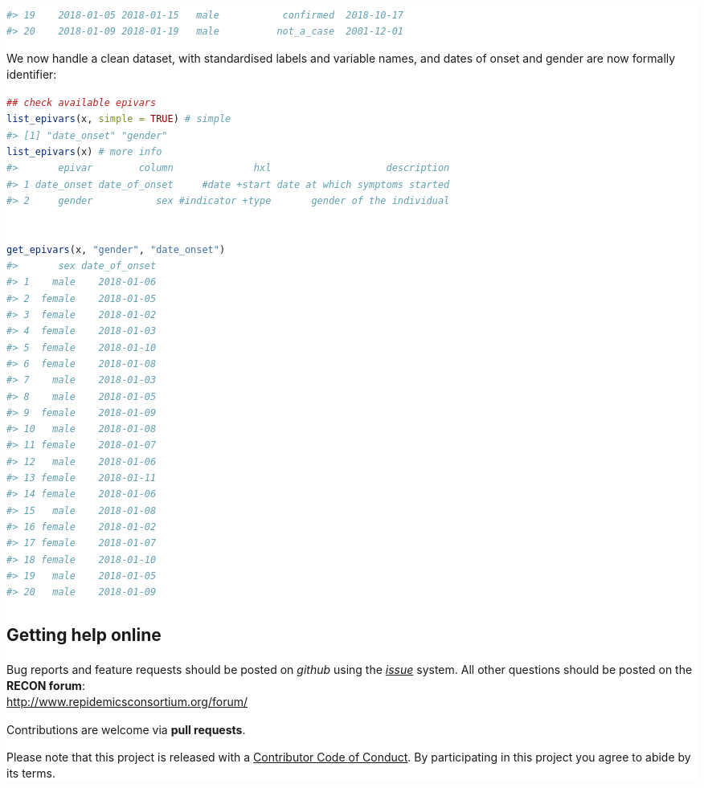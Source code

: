 ``` r
#> 19    2018-01-05 2018-01-15   male           confirmed  2018-10-17
#> 20    2018-01-09 2018-01-19   male          not_a_case  2001-12-01
```

We now handle a clean dataset, with standardised labels and variable
names, and dates of onset and gender are now formally identifier:

``` r
## check available epivars
list_epivars(x, simple = TRUE) # simple
#> [1] "date_onset" "gender"
list_epivars(x) # more info
#>       epivar        column              hxl                    description
#> 1 date_onset date_of_onset     #date +start date at which symptoms started
#> 2     gender           sex #indicator +type       gender of the individual


get_epivars(x, "gender", "date_onset")
#>       sex date_of_onset
#> 1    male    2018-01-06
#> 2  female    2018-01-05
#> 3  female    2018-01-02
#> 4  female    2018-01-03
#> 5  female    2018-01-10
#> 6  female    2018-01-08
#> 7    male    2018-01-03
#> 8    male    2018-01-05
#> 9  female    2018-01-09
#> 10   male    2018-01-08
#> 11 female    2018-01-07
#> 12   male    2018-01-06
#> 13 female    2018-01-11
#> 14 female    2018-01-06
#> 15   male    2018-01-08
#> 16 female    2018-01-02
#> 17 female    2018-01-07
#> 18 female    2018-01-10
#> 19   male    2018-01-05
#> 20   male    2018-01-09
```

## Getting help online

Bug reports and feature requests should be posted on *github* using the
[*issue*](http://github.com/reconhub/linelist/issues) system. All other
questions should be posted on the **RECON forum**: <br>
<http://www.repidemicsconsortium.org/forum/>

Contributions are welcome via **pull requests**.

Please note that this project is released with a [Contributor Code of
Conduct](CONDUCT.md). By participating in this project you agree to
abide by its terms.
